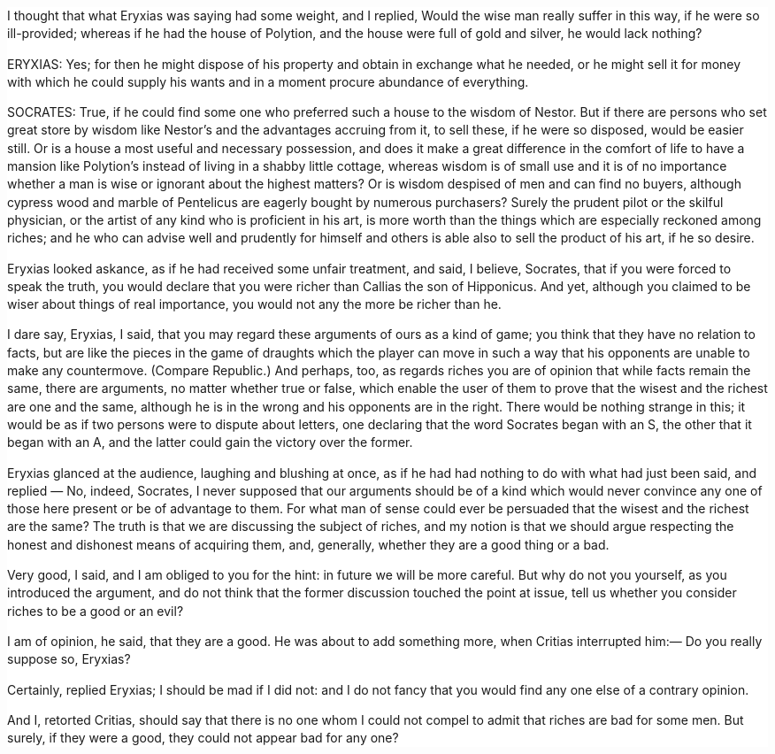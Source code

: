 I thought that what Eryxias was saying had some weight, and I replied, Would the wise man really suffer in this way, if he were so ill-provided; whereas if he had the house of Polytion, and the house were full of gold and silver, he would lack nothing?

ERYXIAS: Yes; for then he might dispose of his property and obtain in exchange what he needed, or he might sell it for money with which he could supply his wants and in a moment procure abundance of everything.

SOCRATES: True, if he could find some one who preferred such a house to the wisdom of Nestor. But if there are persons who set great store by wisdom like Nestor’s and the advantages accruing from it, to sell these, if he were so disposed, would be easier still. Or is a house a most useful and necessary possession, and does it make a great difference in the comfort of life to have a mansion like Polytion’s instead of living in a shabby little cottage, whereas wisdom is of small use and it is of no importance whether a man is wise or ignorant about the highest matters? Or is wisdom despised of men and can find no buyers, although cypress wood and marble of Pentelicus are eagerly bought by numerous purchasers? Surely the prudent pilot or the skilful physician, or the artist of any kind who is proficient in his art, is more worth than the things which are especially reckoned among riches; and he who can advise well and prudently for himself and others is able also to sell the product of his art, if he so desire.

Eryxias looked askance, as if he had received some unfair treatment, and said, I believe, Socrates, that if you were forced to speak the truth, you would declare that you were richer than Callias the son of Hipponicus. And yet, although you claimed to be wiser about things of real importance, you would not any the more be richer than he.

I dare say, Eryxias, I said, that you may regard these arguments of ours as a kind of game; you think that they have no relation to facts, but are like the pieces in the game of draughts which the player can move in such a way that his opponents are unable to make any countermove. (Compare Republic.) And perhaps, too, as regards riches you are of opinion that while facts remain the same, there are arguments, no matter whether true or false, which enable the user of them to prove that the wisest and the richest are one and the same, although he is in the wrong and his opponents are in the right. There would be nothing strange in this; it would be as if two persons were to dispute about letters, one declaring that the word Socrates began with an S, the other that it began with an A, and the latter could gain the victory over the former.

Eryxias glanced at the audience, laughing and blushing at once, as if he had had nothing to do with what had just been said, and replied — No, indeed, Socrates, I never supposed that our arguments should be of a kind which would never convince any one of those here present or be of advantage to them. For what man of sense could ever be persuaded that the wisest and the richest are the same? The truth is that we are discussing the subject of riches, and my notion is that we should argue respecting the honest and dishonest means of acquiring them, and, generally, whether they are a good thing or a bad.

Very good, I said, and I am obliged to you for the hint: in future we will be more careful. But why do not you yourself, as you introduced the argument, and do not think that the former discussion touched the point at issue, tell us whether you consider riches to be a good or an evil?

I am of opinion, he said, that they are a good. He was about to add something more, when Critias interrupted him:— Do you really suppose so, Eryxias?

Certainly, replied Eryxias; I should be mad if I did not: and I do not fancy that you would find any one else of a contrary opinion.

And I, retorted Critias, should say that there is no one whom I could not compel to admit that riches are bad for some men. But surely, if they were a good, they could not appear bad for any one?
